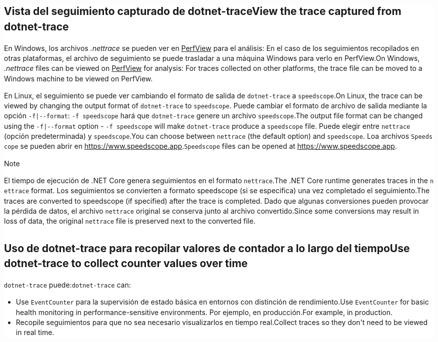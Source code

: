 ## <a name="view-the-trace-captured-from-dotnet-trace"></a><span data-ttu-id="5298a-238">Vista del seguimiento capturado de dotnet-trace</span><span class="sxs-lookup"><span data-stu-id="5298a-238">View the trace captured from dotnet-trace</span></span>

<span data-ttu-id="5298a-239">En Windows, los archivos *.nettrace* se pueden ver en [PerfView](https://github.com/microsoft/perfview) para el análisis: En el caso de los seguimientos recopilados en otras plataformas, el archivo de seguimiento se puede trasladar a una máquina Windows para verlo en PerfView.</span><span class="sxs-lookup"><span data-stu-id="5298a-239">On Windows, *.nettrace* files can be viewed on [PerfView](https://github.com/microsoft/perfview) for analysis: For traces collected on other platforms, the trace file can be moved to a Windows machine to be viewed on PerfView.</span></span>

<span data-ttu-id="5298a-240">En Linux, el seguimiento se puede ver cambiando el formato de salida de `dotnet-trace` a `speedscope`.</span><span class="sxs-lookup"><span data-stu-id="5298a-240">On Linux, the trace can be viewed by changing the output format of `dotnet-trace` to `speedscope`.</span></span> <span data-ttu-id="5298a-241">Puede cambiar el formato de archivo de salida mediante la opción `-f|--format`: `-f speedscope` hará que `dotnet-trace` genere un archivo `speedscope`.</span><span class="sxs-lookup"><span data-stu-id="5298a-241">The output file format can be changed using the `-f|--format` option - `-f speedscope` will make `dotnet-trace` produce a `speedscope` file.</span></span> <span data-ttu-id="5298a-242">Puede elegir entre `nettrace` (opción predeterminada) y `speedscope`.</span><span class="sxs-lookup"><span data-stu-id="5298a-242">You can choose between `nettrace` (the default option) and `speedscope`.</span></span> <span data-ttu-id="5298a-243">Loa archivos `Speedscope` se pueden abrir en <https://www.speedscope.app>.</span><span class="sxs-lookup"><span data-stu-id="5298a-243">`Speedscope` files can be opened at <https://www.speedscope.app>.</span></span>

> [!NOTE]
> <span data-ttu-id="5298a-244">El tiempo de ejecución de .NET Core genera seguimientos en el formato `nettrace`.</span><span class="sxs-lookup"><span data-stu-id="5298a-244">The .NET Core runtime generates traces in the `nettrace` format.</span></span> <span data-ttu-id="5298a-245">Los seguimientos se convierten a formato speedscope (si se especifica) una vez completado el seguimiento.</span><span class="sxs-lookup"><span data-stu-id="5298a-245">The traces are converted to speedscope (if specified) after the trace is completed.</span></span> <span data-ttu-id="5298a-246">Dado que algunas conversiones pueden provocar la pérdida de datos, el archivo `nettrace` original se conserva junto al archivo convertido.</span><span class="sxs-lookup"><span data-stu-id="5298a-246">Since some conversions may result in loss of data, the original `nettrace` file is preserved next to the converted file.</span></span>

## <a name="use-dotnet-trace-to-collect-counter-values-over-time"></a><span data-ttu-id="5298a-247">Uso de dotnet-trace para recopilar valores de contador a lo largo del tiempo</span><span class="sxs-lookup"><span data-stu-id="5298a-247">Use dotnet-trace to collect counter values over time</span></span>

<span data-ttu-id="5298a-248">`dotnet-trace` puede:</span><span class="sxs-lookup"><span data-stu-id="5298a-248">`dotnet-trace` can:</span></span>

* <span data-ttu-id="5298a-249">Use `EventCounter` para la supervisión de estado básica en entornos con distinción de rendimiento.</span><span class="sxs-lookup"><span data-stu-id="5298a-249">Use `EventCounter` for basic health monitoring in performance-sensitive environments.</span></span> <span data-ttu-id="5298a-250">Por ejemplo, en producción.</span><span class="sxs-lookup"><span data-stu-id="5298a-250">For example, in production.</span></span>
* <span data-ttu-id="5298a-251">Recopile seguimientos para que no sea necesario visualizarlos en tiempo real.</span><span class="sxs-lookup"><span data-stu-id="5298a-251">Collect traces so they don't need to be viewed in real time.</span></span>
